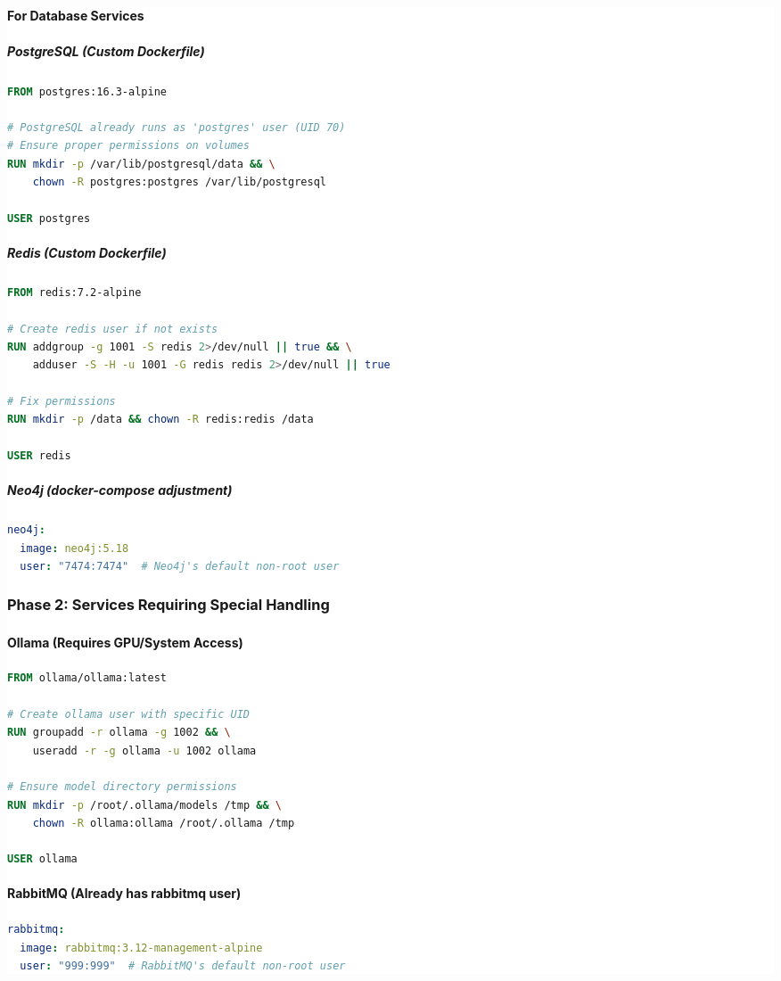 #### For Database Services

##### PostgreSQL (Custom Dockerfile)
```dockerfile
FROM postgres:16.3-alpine

# PostgreSQL already runs as 'postgres' user (UID 70)
# Ensure proper permissions on volumes
RUN mkdir -p /var/lib/postgresql/data && \
    chown -R postgres:postgres /var/lib/postgresql

USER postgres
```

##### Redis (Custom Dockerfile)
```dockerfile
FROM redis:7.2-alpine

# Create redis user if not exists
RUN addgroup -g 1001 -S redis 2>/dev/null || true && \
    adduser -S -H -u 1001 -G redis redis 2>/dev/null || true

# Fix permissions
RUN mkdir -p /data && chown -R redis:redis /data

USER redis
```

##### Neo4j (docker-compose adjustment)
```yaml
neo4j:
  image: neo4j:5.18
  user: "7474:7474"  # Neo4j's default non-root user
```

### Phase 2: Services Requiring Special Handling

#### Ollama (Requires GPU/System Access)
```dockerfile
FROM ollama/ollama:latest

# Create ollama user with specific UID
RUN groupadd -r ollama -g 1002 && \
    useradd -r -g ollama -u 1002 ollama

# Ensure model directory permissions
RUN mkdir -p /root/.ollama/models /tmp && \
    chown -R ollama:ollama /root/.ollama /tmp

USER ollama
```

#### RabbitMQ (Already has rabbitmq user)
```yaml
rabbitmq:
  image: rabbitmq:3.12-management-alpine
  user: "999:999"  # RabbitMQ's default non-root user
```
